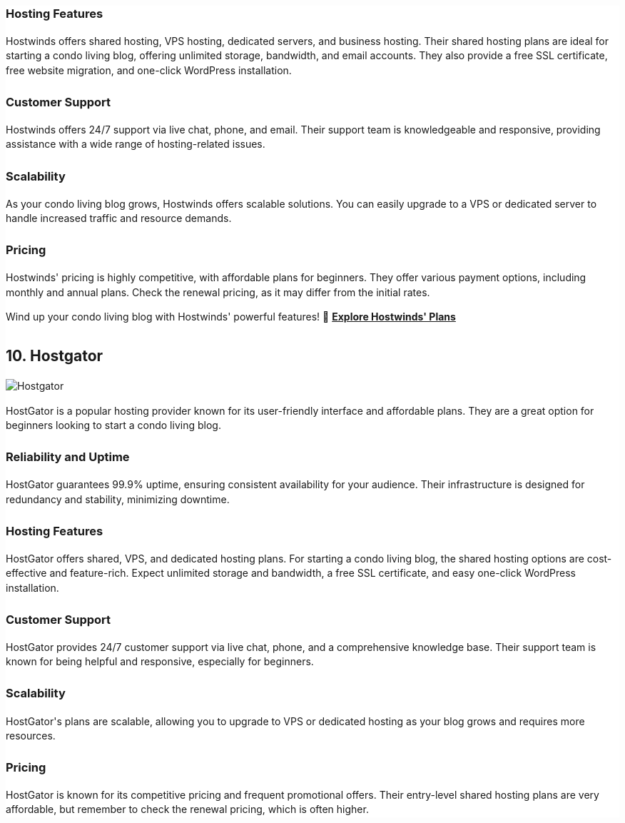 ### Hosting Features
Hostwinds offers shared hosting, VPS hosting, dedicated servers, and business hosting. Their shared hosting plans are ideal for starting a condo living blog, offering unlimited storage, bandwidth, and email accounts. They also provide a free SSL certificate, free website migration, and one-click WordPress installation.

### Customer Support
Hostwinds offers 24/7 support via live chat, phone, and email. Their support team is knowledgeable and responsive, providing assistance with a wide range of hosting-related issues.

### Scalability
As your condo living blog grows, Hostwinds offers scalable solutions. You can easily upgrade to a VPS or dedicated server to handle increased traffic and resource demands.

### Pricing
Hostwinds' pricing is highly competitive, with affordable plans for beginners. They offer various payment options, including monthly and annual plans. Check the renewal pricing, as it may differ from the initial rates.
 
Wind up your condo living blog with Hostwinds' powerful features! 💨 [**Explore Hostwinds' Plans**](https://snipitx.com/hostwinds-jy)

## 10. Hostgator

![Hostgator](https://i.imgur.com/BcVkH57.jpeg "Hostgator Hosting")

HostGator is a popular hosting provider known for its user-friendly interface and affordable plans. They are a great option for beginners looking to start a condo living blog.

### Reliability and Uptime
HostGator guarantees 99.9% uptime, ensuring consistent availability for your audience. Their infrastructure is designed for redundancy and stability, minimizing downtime.

### Hosting Features
HostGator offers shared, VPS, and dedicated hosting plans. For starting a condo living blog, the shared hosting options are cost-effective and feature-rich. Expect unlimited storage and bandwidth, a free SSL certificate, and easy one-click WordPress installation.

### Customer Support
HostGator provides 24/7 customer support via live chat, phone, and a comprehensive knowledge base. Their support team is known for being helpful and responsive, especially for beginners.

### Scalability
HostGator's plans are scalable, allowing you to upgrade to VPS or dedicated hosting as your blog grows and requires more resources.

### Pricing
HostGator is known for its competitive pricing and frequent promotional offers. Their entry-level shared hosting plans are very affordable, but remember to check the renewal pricing, which is often higher.
 